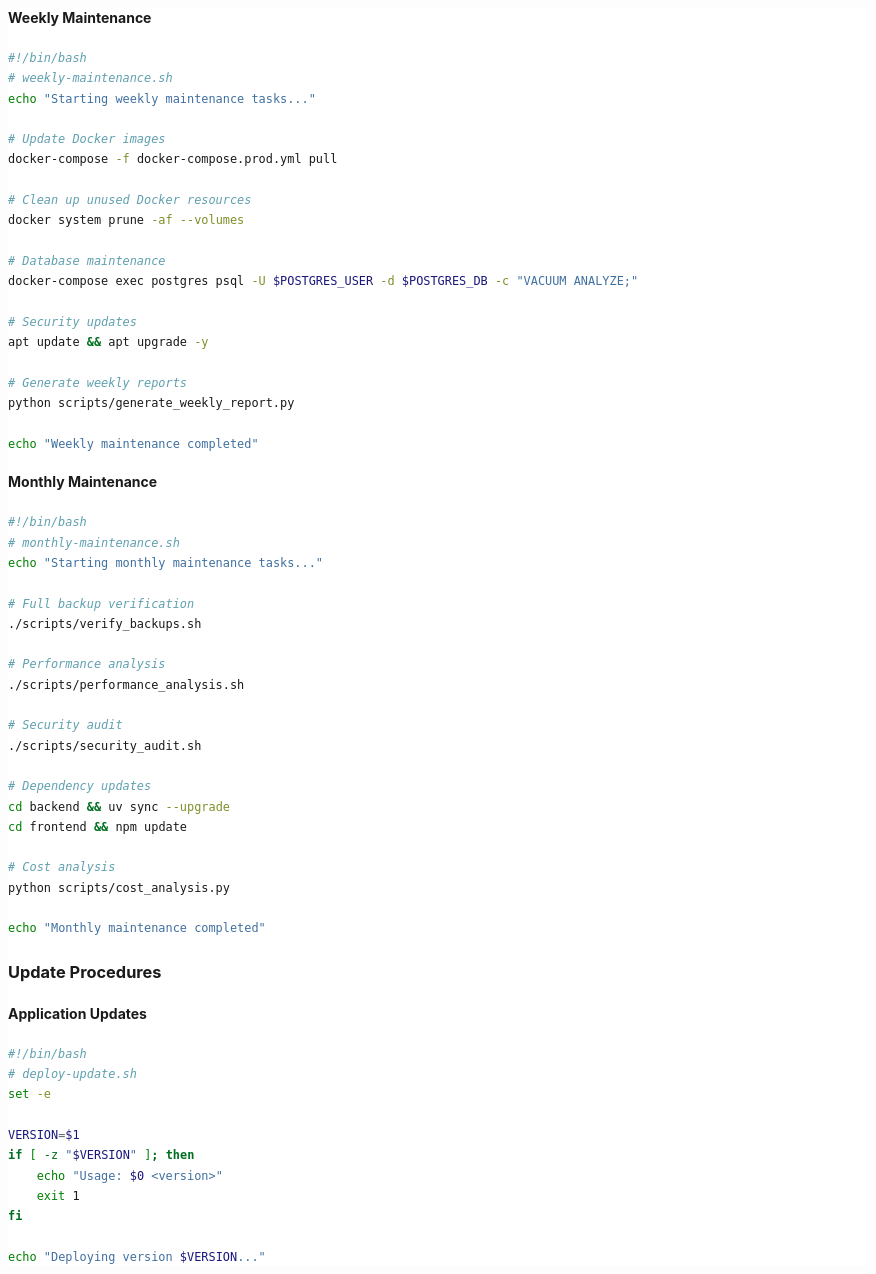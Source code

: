 #### Weekly Maintenance  
```bash
#!/bin/bash
# weekly-maintenance.sh
echo "Starting weekly maintenance tasks..."

# Update Docker images
docker-compose -f docker-compose.prod.yml pull

# Clean up unused Docker resources
docker system prune -af --volumes

# Database maintenance
docker-compose exec postgres psql -U $POSTGRES_USER -d $POSTGRES_DB -c "VACUUM ANALYZE;"

# Security updates
apt update && apt upgrade -y

# Generate weekly reports
python scripts/generate_weekly_report.py

echo "Weekly maintenance completed"
```

#### Monthly Maintenance
```bash
#!/bin/bash  
# monthly-maintenance.sh
echo "Starting monthly maintenance tasks..."

# Full backup verification
./scripts/verify_backups.sh

# Performance analysis
./scripts/performance_analysis.sh

# Security audit
./scripts/security_audit.sh

# Dependency updates
cd backend && uv sync --upgrade
cd frontend && npm update

# Cost analysis
python scripts/cost_analysis.py

echo "Monthly maintenance completed"
```

### Update Procedures

#### Application Updates
```bash
#!/bin/bash
# deploy-update.sh
set -e

VERSION=$1
if [ -z "$VERSION" ]; then
    echo "Usage: $0 <version>"
    exit 1
fi

echo "Deploying version $VERSION..."
```